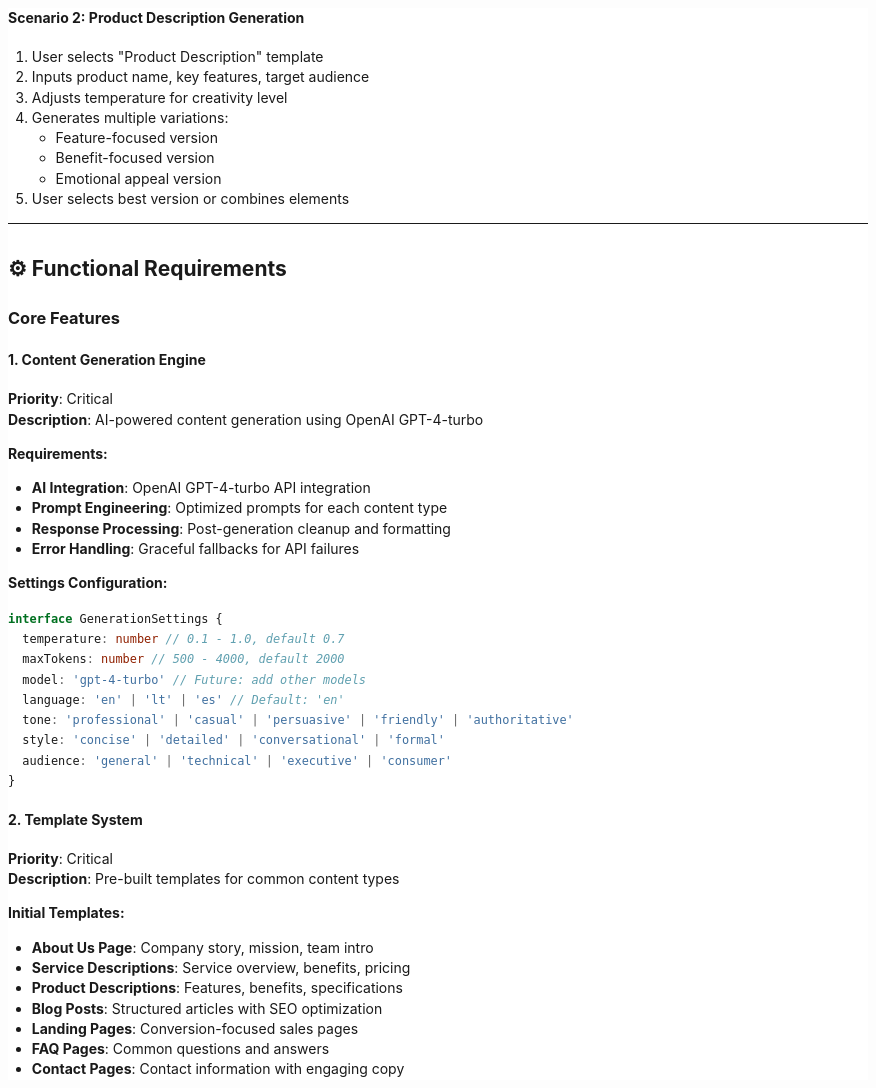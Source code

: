 #### Scenario 2: Product Description Generation
1. User selects "Product Description" template
2. Inputs product name, key features, target audience
3. Adjusts temperature for creativity level
4. Generates multiple variations:
   - Feature-focused version
   - Benefit-focused version
   - Emotional appeal version
5. User selects best version or combines elements

---

## ⚙️ Functional Requirements

### Core Features

#### 1. Content Generation Engine
**Priority**: Critical  
**Description**: AI-powered content generation using OpenAI GPT-4-turbo

**Requirements:**
- **AI Integration**: OpenAI GPT-4-turbo API integration
- **Prompt Engineering**: Optimized prompts for each content type
- **Response Processing**: Post-generation cleanup and formatting
- **Error Handling**: Graceful fallbacks for API failures

**Settings Configuration:**
```typescript
interface GenerationSettings {
  temperature: number // 0.1 - 1.0, default 0.7
  maxTokens: number // 500 - 4000, default 2000
  model: 'gpt-4-turbo' // Future: add other models
  language: 'en' | 'lt' | 'es' // Default: 'en'
  tone: 'professional' | 'casual' | 'persuasive' | 'friendly' | 'authoritative'
  style: 'concise' | 'detailed' | 'conversational' | 'formal'
  audience: 'general' | 'technical' | 'executive' | 'consumer'
}
```

#### 2. Template System
**Priority**: Critical  
**Description**: Pre-built templates for common content types

**Initial Templates:**
- **About Us Page**: Company story, mission, team intro
- **Service Descriptions**: Service overview, benefits, pricing
- **Product Descriptions**: Features, benefits, specifications
- **Blog Posts**: Structured articles with SEO optimization
- **Landing Pages**: Conversion-focused sales pages
- **FAQ Pages**: Common questions and answers
- **Contact Pages**: Contact information with engaging copy

